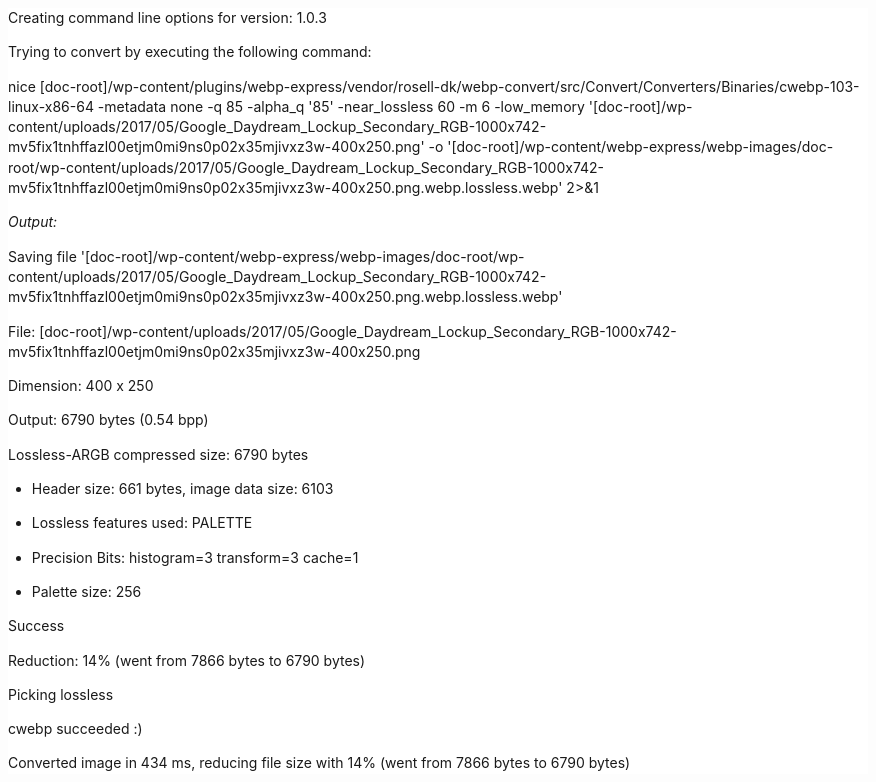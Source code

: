 Creating command line options for version: 1.0.3

Trying to convert by executing the following command:

nice [doc-root]/wp-content/plugins/webp-express/vendor/rosell-dk/webp-convert/src/Convert/Converters/Binaries/cwebp-103-linux-x86-64 -metadata none -q 85 -alpha_q '85' -near_lossless 60 -m 6 -low_memory '[doc-root]/wp-content/uploads/2017/05/Google_Daydream_Lockup_Secondary_RGB-1000x742-mv5fix1tnhffazl00etjm0mi9ns0p02x35mjivxz3w-400x250.png' -o '[doc-root]/wp-content/webp-express/webp-images/doc-root/wp-content/uploads/2017/05/Google_Daydream_Lockup_Secondary_RGB-1000x742-mv5fix1tnhffazl00etjm0mi9ns0p02x35mjivxz3w-400x250.png.webp.lossless.webp' 2>&1


*Output:* 

Saving file '[doc-root]/wp-content/webp-express/webp-images/doc-root/wp-content/uploads/2017/05/Google_Daydream_Lockup_Secondary_RGB-1000x742-mv5fix1tnhffazl00etjm0mi9ns0p02x35mjivxz3w-400x250.png.webp.lossless.webp'

File:      [doc-root]/wp-content/uploads/2017/05/Google_Daydream_Lockup_Secondary_RGB-1000x742-mv5fix1tnhffazl00etjm0mi9ns0p02x35mjivxz3w-400x250.png

Dimension: 400 x 250

Output:    6790 bytes (0.54 bpp)

Lossless-ARGB compressed size: 6790 bytes

  * Header size: 661 bytes, image data size: 6103

  * Lossless features used: PALETTE

  * Precision Bits: histogram=3 transform=3 cache=1

  * Palette size:   256


Success

Reduction: 14% (went from 7866 bytes to 6790 bytes)


Picking lossless

cwebp succeeded :)


Converted image in 434 ms, reducing file size with 14% (went from 7866 bytes to 6790 bytes)

